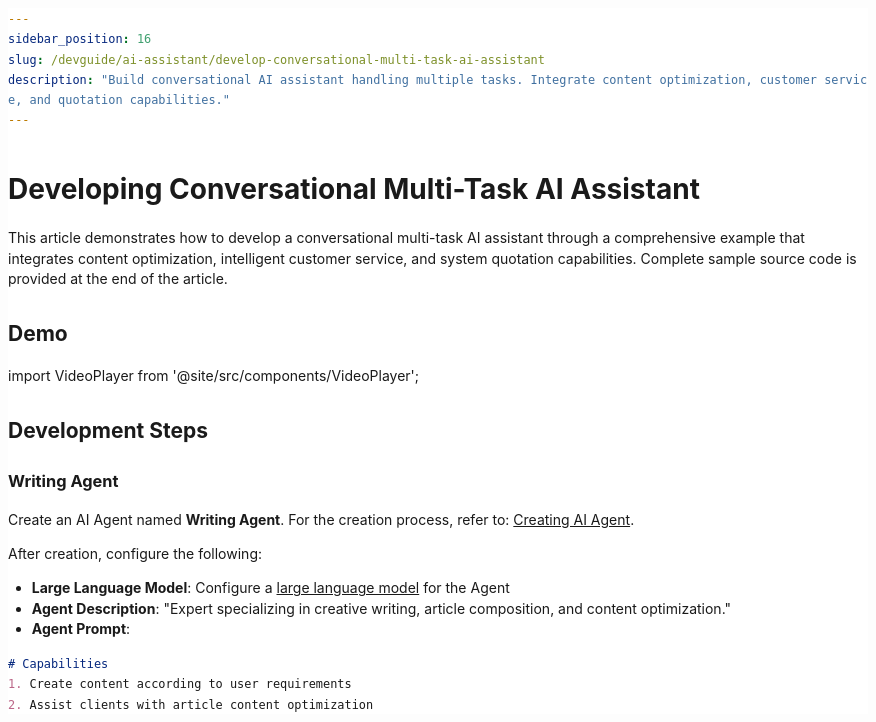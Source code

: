 ```yaml
---
sidebar_position: 16
slug: /devguide/ai-assistant/develop-conversational-multi-task-ai-assistant
description: "Build conversational AI assistant handling multiple tasks. Integrate content optimization, customer service, and quotation capabilities."
---
```


# Developing Conversational Multi-Task AI Assistant

This article demonstrates how to develop a conversational multi-task AI assistant through a comprehensive example that integrates content optimization, intelligent customer service, and system quotation capabilities. Complete sample source code is provided at the end of the article.

## Demo

import VideoPlayer from '@site/src/components/VideoPlayer';

<VideoPlayer relatePath="/docs/ai-multi-task-demo/multi_task_demo_en.mp4" />

## Development Steps

### Writing Agent

Create an AI Agent named **Writing Agent**. For the creation process, refer to: [Creating AI Agent](/docs/devguide/ai-agent/create-ai-agent).

After creation, configure the following:
- **Large Language Model**: Configure a [large language model](/docs/devguide/ai-llm/create-ai-llm) for the Agent
- **Agent Description**: "Expert specializing in creative writing, article composition, and content optimization."
- **Agent Prompt**:
```markdown
# Capabilities
1. Create content according to user requirements
2. Assist clients with article content optimization
```